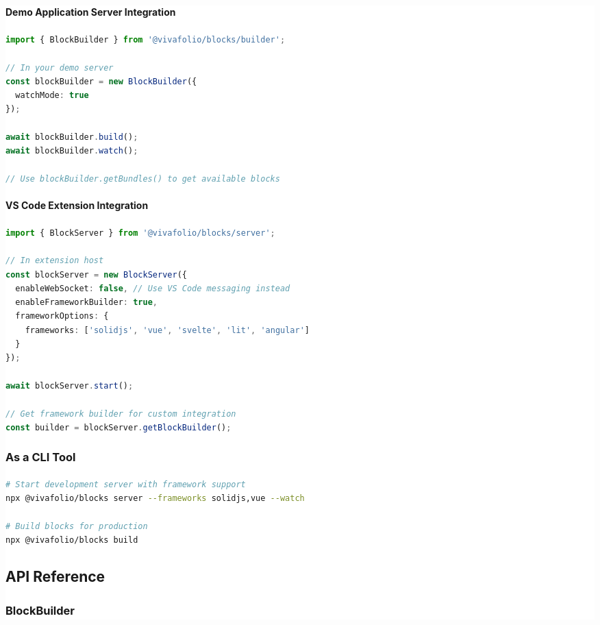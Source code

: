 ```typescript
```

#### Demo Application Server Integration

```typescript
import { BlockBuilder } from '@vivafolio/blocks/builder';

// In your demo server
const blockBuilder = new BlockBuilder({
  watchMode: true
});

await blockBuilder.build();
await blockBuilder.watch();

// Use blockBuilder.getBundles() to get available blocks
```

#### VS Code Extension Integration

```typescript
import { BlockServer } from '@vivafolio/blocks/server';

// In extension host
const blockServer = new BlockServer({
  enableWebSocket: false, // Use VS Code messaging instead
  enableFrameworkBuilder: true,
  frameworkOptions: {
    frameworks: ['solidjs', 'vue', 'svelte', 'lit', 'angular']
  }
});

await blockServer.start();

// Get framework builder for custom integration
const builder = blockServer.getBlockBuilder();
```

### As a CLI Tool

```bash
# Start development server with framework support
npx @vivafolio/blocks server --frameworks solidjs,vue --watch

# Build blocks for production
npx @vivafolio/blocks build
```

## API Reference

### BlockBuilder

